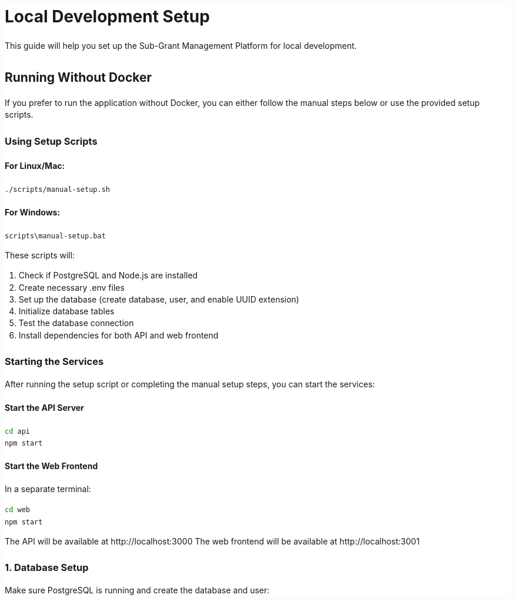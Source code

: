 # Local Development Setup

This guide will help you set up the Sub-Grant Management Platform for local development.

## Running Without Docker

If you prefer to run the application without Docker, you can either follow the manual steps below or use the provided setup scripts.

### Using Setup Scripts

#### For Linux/Mac:
```bash
./scripts/manual-setup.sh
```

#### For Windows:
```bash
scripts\manual-setup.bat
```

These scripts will:
1. Check if PostgreSQL and Node.js are installed
2. Create necessary .env files
3. Set up the database (create database, user, and enable UUID extension)
4. Initialize database tables
5. Test the database connection
6. Install dependencies for both API and web frontend

### Starting the Services

After running the setup script or completing the manual setup steps, you can start the services:

#### Start the API Server
```bash
cd api
npm start
```

#### Start the Web Frontend
In a separate terminal:
```bash
cd web
npm start
```

The API will be available at http://localhost:3000
The web frontend will be available at http://localhost:3001

### 1. Database Setup

Make sure PostgreSQL is running and create the database and user:
